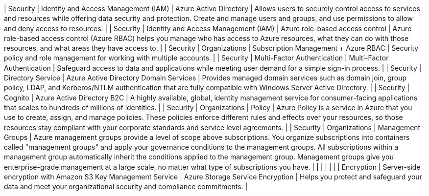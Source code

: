 | Security                  | Identity and Access Management (IAM)                         | Azure Active Directory                 | Allows users to securely control access to services and resources while offering data security and protection. Create and manage users and groups, and use permissions to allow and deny access to resources.                                                                                                                                                                                                                                        |
| Security                  | Identity and Access Management (IAM)                         | Azure role-based access control        | Azure role-based access control (Azure RBAC) helps you manage who has access to Azure resources, what they can do with those resources, and what areas they have access to.                                                                                                                                                                                                                                                                          |
| Security                  | Organizations                                                | Subscription Management + Azure RBAC   | Security policy and role management for working with multiple accounts.                                                                                                                                                                                                                                                                                                                                                                              |
| Security                  | Multi-Factor Authentication                                  | Multi-Factor Authentication            | Safeguard access to data and applications while meeting user demand for a simple sign-in process.                                                                                                                                                                                                                                                                                                                                                    |
| Security                  | Directory Service                                            | Azure Active Directory Domain Services | Provides managed domain services such as domain join, group policy, LDAP, and Kerberos/NTLM authentication that are fully compatible with Windows Server Active Directory.                                                                                                                                                                                                                                                                           |
| Security                  | Cognito                                                      | Azure Active Directory B2C             | A highly available, global, identity management service for consumer-facing applications that scales to hundreds of millions of identities.                                                                                                                                                                                                                                                                                                          |
| Security                  | Organizations                                                | Policy                                 | Azure Policy is a service in Azure that you use to create, assign, and manage policies. These policies enforce different rules and effects over your resources, so those resources stay compliant with your corporate standards and service level agreements.                                                                                                                                                                                        |
| Security                  | Organizations                                                | Management Groups                      | Azure management groups provide a level of scope above subscriptions. You organize subscriptions into containers called "management groups" and apply your governance conditions to the management groups. All subscriptions within a management group automatically inherit the conditions applied to the management group. Management groups give you enterprise-grade management at a large scale, no matter what type of subscriptions you have. |
|                           |                                                              |                                        |                                                                                                                                                                                                                                                                                                                                                                                                                                                      |
| Encryption                | Server-side encryption with Amazon S3 Key Management Service | Azure Storage Service Encryption       | Helps you protect and safeguard your data and meet your organizational security and compliance commitments.                                                                                                                                                                                                                                                                                                                                          |